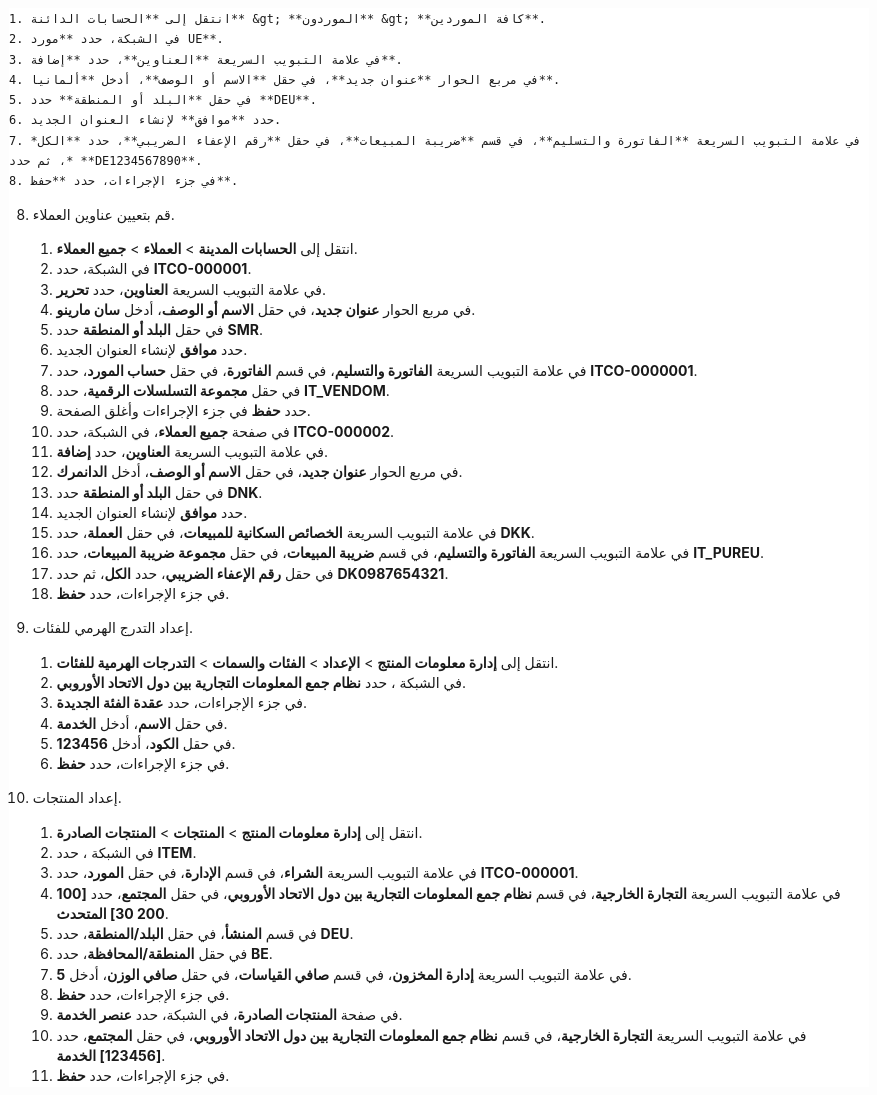     1. انتقل إلى **الحسابات الدائنة** &gt; **الموردون** &gt; **كافة الموردين**.
    2. في الشبكة، حدد **مورد UE**.
    3. في علامة التبويب السريعة **العناوين**، حدد **إضافة**.
    4. في مربع الحوار **عنوان جديد**، في حقل **الاسم أو الوصف**، أدخل **ألمانيا**.
    5. في حقل **البلد أو المنطقة** حدد **DEU**.
    6. حدد **موافق** لإنشاء العنوان الجديد.
    7. في علامة التبويب السريعة **الفاتورة والتسليم**، في قسم **ضريبة المبيعات**، في حقل **رقم الإعفاء الضريبي**، حدد **الكل**، ثم حدد **DE1234567890**.
    8. في جزء الإجراءات، حدد **حفظ**.

8. قم بتعيين عناوين العملاء.

    1. انتقل إلى **الحسابات المدينة** > **العملاء** > **جميع العملاء**.
    2. في الشبكة، حدد **ITCO-000001**.
    3. في علامة التبويب السريعة **العناوين**، حدد **تحرير**.
    4. في مربع الحوار **عنوان جديد**، في حقل **الاسم أو الوصف**، أدخل **سان مارينو**.
    5. في حقل **البلد أو المنطقة** حدد **SMR**.
    6. حدد **موافق** لإنشاء العنوان الجديد.
    7. في علامة التبويب السريعة **الفاتورة والتسليم**، في قسم **الفاتورة**، في حقل **حساب المورد**، حدد **ITCO-0000001**.
    8. في حقل **مجموعة التسلسلات الرقمية**، حدد **IT\_VENDOM**.
    9. حدد **حفظ** في جزء الإجراءات وأغلق الصفحة.
    10. في صفحة **جميع العملاء**، في الشبكة، حدد **ITCO-000002**.
    11. في علامة التبويب السريعة **العناوين**، حدد **إضافة**.
    12. في مربع الحوار **عنوان جديد**، في حقل **الاسم أو الوصف**، أدخل **الدانمرك**.
    13. في حقل **البلد أو المنطقة** حدد **DNK**.
    14. حدد **موافق** لإنشاء العنوان الجديد.
    15. في علامة التبويب السريعة **الخصائص السكانية للمبيعات**، في حقل **العملة**، حدد **DKK**.
    16. في علامة التبويب السريعة **الفاتورة والتسليم**، في قسم **ضريبة المبيعات**، في حقل **مجموعة ضريبة المبيعات**، حدد **IT\_PUREU**.
    17. في حقل **رقم الإعفاء الضريبي**، حدد **الكل**، ثم حدد **DK0987654321**.
    18. في جزء الإجراءات، حدد **حفظ**.

9. إعداد التدرج الهرمي للفئات.

    1. انتقل إلى **إدارة معلومات المنتج** > **الإعداد** > **الفئات والسمات** > **التدرجات الهرمية للفئات**.
    2. في الشبكة ، حدد **نظام جمع المعلومات التجارية بين دول الاتحاد الأوروبي**.
    3. في جزء الإجراءات، حدد **عقدة الفئة الجديدة‬**.
    4. في حقل **الاسم**، أدخل **‏الخدمة**.
    5. في حقل **الكود**، أدخل **123456**.
    6. في جزء الإجراءات، حدد **حفظ**.

10. إعداد المنتجات.

    1. انتقل إلى **إدارة معلومات المنتج** > **المنتجات** > **المنتجات الصادرة**.
    2. في الشبكة ، حدد **ITEM**.
    3. في علامة التبويب السريعة **الشراء**، في قسم **الإدارة**، في حقل **المورد**، حدد **ITCO-000001**.
    4. في علامة التبويب السريعة **التجارة الخارجية**، في قسم **نظام جمع المعلومات التجارية بين دول الاتحاد الأوروبي**، في حقل **المجتمع**، حدد **\[100 200 30\] المتحدث**.
    5. في قسم **المنشأ**، في حقل **البلد/المنطقة**، حدد **DEU**.
    6. في حقل **المنطقة/المحافظة**، حدد **BE**.
    7. في علامة التبويب السريعة **إدارة المخزون**، في قسم **صافي القياسات**، في حقل **صافي الوزن**، أدخل **5**.
    8. في جزء الإجراءات، حدد **حفظ**.
    9. في صفحة **المنتجات الصادرة**، في الشبكة، حدد **عنصر الخدمة**.
    10. في علامة التبويب السريعة **التجارة الخارجية**، في قسم **نظام جمع المعلومات التجارية بين دول الاتحاد الأوروبي**، في حقل **المجتمع**، حدد **\[123456\] الخدمة**.
    11. في جزء الإجراءات، حدد **حفظ**.
